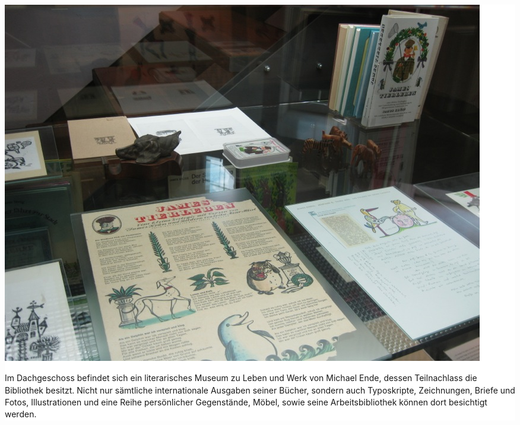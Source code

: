 ![Bild 24](img/Bild24.jpg)

Im Dachgeschoss befindet sich ein literarisches Museum zu Leben und Werk
von Michael Ende, dessen Teilnachlass die Bibliothek besitzt. Nicht nur
sämtliche internationale Ausgaben seiner Bücher, sondern auch
Typoskripte, Zeichnungen, Briefe und Fotos, Illustrationen und eine
Reihe persönlicher Gegenstände, Möbel, sowie seine Arbeitsbibliothek
können dort besichtigt werden. 
